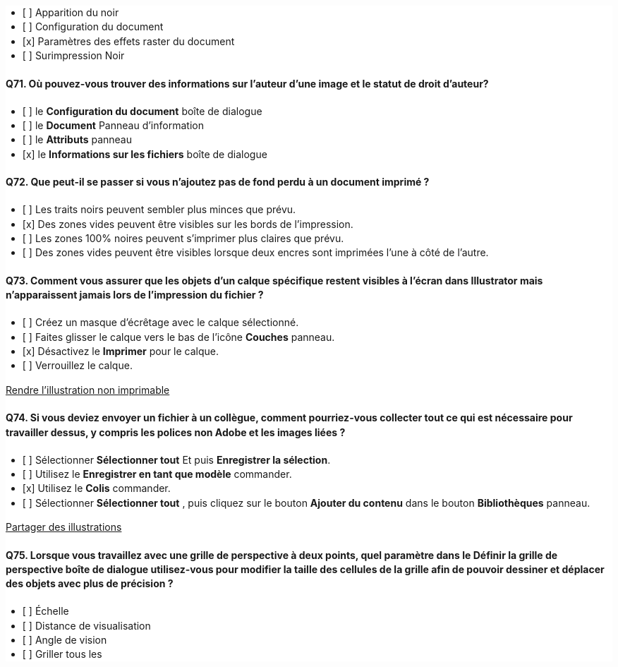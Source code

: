 - \[ ] Apparition du noir
- \[ ] Configuration du document
- \[x] Paramètres des effets raster du document
- \[ ] Surimpression Noir

#### Q71. Où pouvez-vous trouver des informations sur l’auteur d’une image et le statut de droit d’auteur?

- \[ ] le **Configuration du document** boîte de dialogue
- \[ ] le **Document** Panneau d’information
- \[ ] le **Attributs** panneau
- \[x] le **Informations sur les fichiers** boîte de dialogue

#### Q72. Que peut-il se passer si vous n’ajoutez pas de fond perdu à un document imprimé ?

- \[ ] Les traits noirs peuvent sembler plus minces que prévu.
- \[x] Des zones vides peuvent être visibles sur les bords de l’impression.
- \[ ] Les zones 100% noires peuvent s’imprimer plus claires que prévu.
- \[ ] Des zones vides peuvent être visibles lorsque deux encres sont imprimées l’une à côté de l’autre.

#### Q73. Comment vous assurer que les objets d’un calque spécifique restent visibles à l’écran dans Illustrator mais n’apparaissent jamais lors de l’impression du fichier ?

- \[ ] Créez un masque d’écrêtage avec le calque sélectionné.
- \[ ] Faites glisser le calque vers le bas de l’icône **Couches** panneau.
- \[x] Désactivez le **Imprimer** pour le calque.
- \[ ] Verrouillez le calque.

[Rendre l’illustration non imprimable](https://helpx.adobe.com/illustrator/using/setting-documents-printing.html)

#### Q74. Si vous deviez envoyer un fichier à un collègue, comment pourriez-vous collecter tout ce qui est nécessaire pour travailler dessus, y compris les polices non Adobe et les images liées ?

- \[ ] Sélectionner **Sélectionner tout** Et puis **Enregistrer la sélection**.
- \[ ] Utilisez le **Enregistrer en tant que modèle** commander.
- \[x] Utilisez le **Colis** commander.
- \[ ] Sélectionner **Sélectionner tout** , puis cliquez sur le bouton **Ajouter du contenu** dans le bouton **Bibliothèques** panneau.

[Partager des illustrations](https://helpx.adobe.com/illustrator/how-to/sharing-basics.html)

#### Q75. Lorsque vous travaillez avec une grille de perspective à deux points, quel paramètre dans le **Définir la grille de perspective** boîte de dialogue utilisez-vous pour modifier la taille des cellules de la grille afin de pouvoir dessiner et déplacer des objets avec plus de précision ?

- \[ ] Échelle
- \[ ] Distance de visualisation
- \[ ] Angle de vision
- \[ ] Griller tous les
